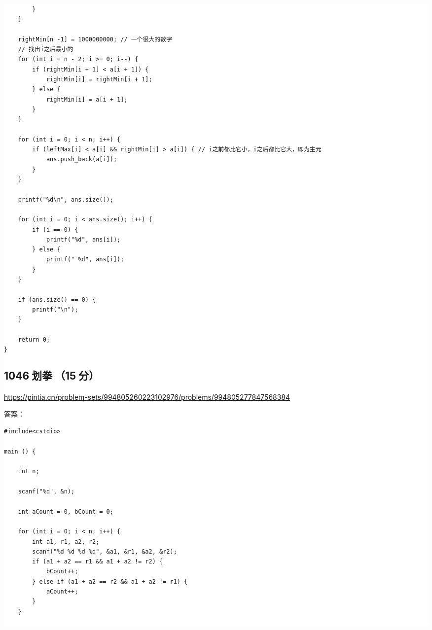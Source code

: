 ```
		}
	}
	
	rightMin[n -1] = 1000000000; // 一个很大的数字 
	// 找出i之后最小的
	for (int i = n - 2; i >= 0; i--) {
		if (rightMin[i + 1] < a[i + 1]) {
			rightMin[i] = rightMin[i + 1];
		} else {
			rightMin[i] = a[i + 1];
		}
	} 
	
	for (int i = 0; i < n; i++) {
		if (leftMax[i] < a[i] && rightMin[i] > a[i]) { // i之前都比它小，i之后都比它大，即为主元 
			ans.push_back(a[i]);
		}
	}
	
	printf("%d\n", ans.size());
	
	for (int i = 0; i < ans.size(); i++) {
		if (i == 0) {
			printf("%d", ans[i]);
		} else {
			printf(" %d", ans[i]);
		}
	}
	
	if (ans.size() == 0) {
		printf("\n");
	}
	
	return 0;
}
```

## 1046 划拳 （15 分）

https://pintia.cn/problem-sets/994805260223102976/problems/994805277847568384

答案：

```
#include<cstdio>

main () {
	
	int n;
	
	scanf("%d", &n);
	
	int aCount = 0, bCount = 0;
	
	for (int i = 0; i < n; i++) {
		int a1, r1, a2, r2;
		scanf("%d %d %d %d", &a1, &r1, &a2, &r2);	
		if (a1 + a2 == r1 && a1 + a2 != r2) {
			bCount++;
		} else if (a1 + a2 == r2 && a1 + a2 != r1) {
			aCount++;
		}
	}
	
```